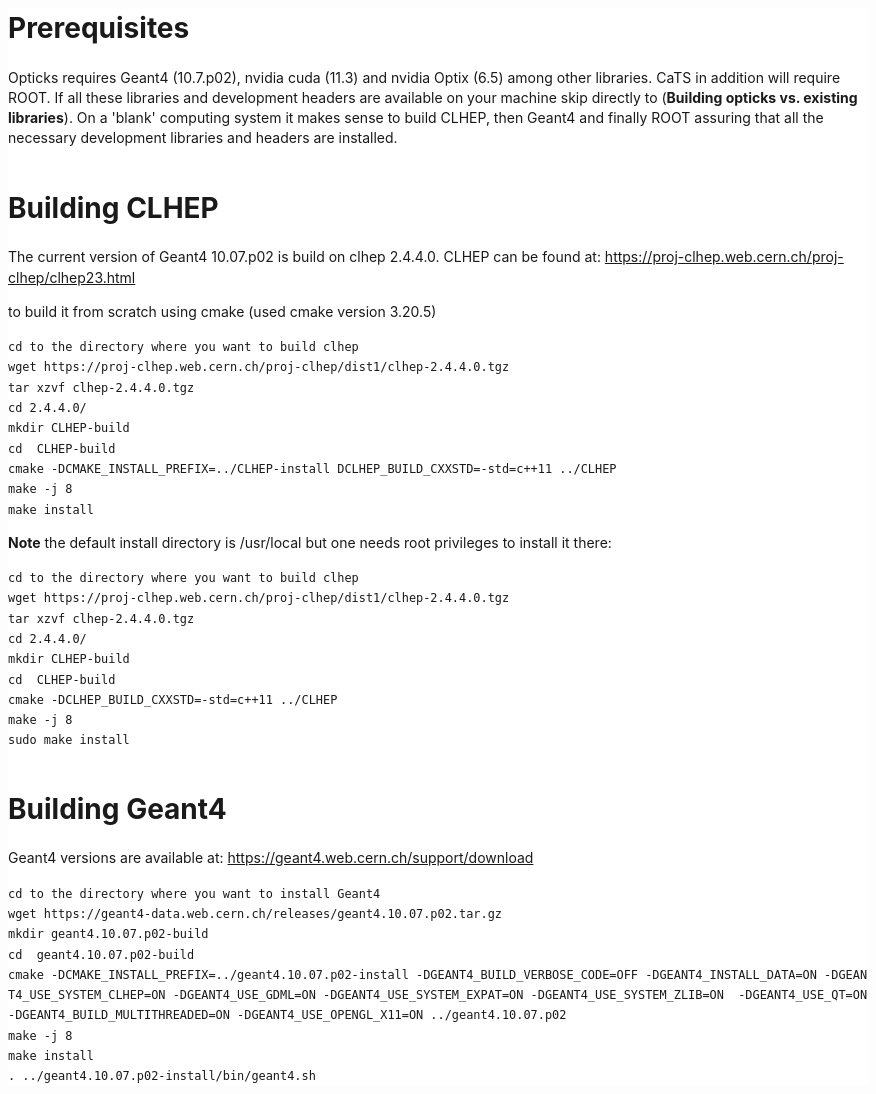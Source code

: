 # Prerequisites
Opticks requires Geant4 (10.7.p02), nvidia cuda (11.3)  and nvidia Optix (6.5) among other libraries. CaTS in addition will require ROOT. If all these libraries and development headers are available on your machine skip directly to  (**Building opticks vs. existing libraries**). On a 'blank' computing system it makes sense to build CLHEP, then Geant4 and finally ROOT assuring that all the necessary development libraries and headers are installed.   

# Building CLHEP
The current version of Geant4 10.07.p02 is build on clhep 2.4.4.0. 
CLHEP can be found at:
https://proj-clhep.web.cern.ch/proj-clhep/clhep23.html

to build it from scratch using cmake (used cmake version 3.20.5) 

    cd to the directory where you want to build clhep
    wget https://proj-clhep.web.cern.ch/proj-clhep/dist1/clhep-2.4.4.0.tgz
    tar xzvf clhep-2.4.4.0.tgz
    cd 2.4.4.0/
    mkdir CLHEP-build
    cd  CLHEP-build
    cmake -DCMAKE_INSTALL_PREFIX=../CLHEP-install DCLHEP_BUILD_CXXSTD=-std=c++11 ../CLHEP
    make -j 8
    make install

**Note** the default install directory is /usr/local but one needs root privileges to install it there:

    cd to the directory where you want to build clhep
    wget https://proj-clhep.web.cern.ch/proj-clhep/dist1/clhep-2.4.4.0.tgz
    tar xzvf clhep-2.4.4.0.tgz
    cd 2.4.4.0/
    mkdir CLHEP-build
    cd  CLHEP-build
    cmake -DCLHEP_BUILD_CXXSTD=-std=c++11 ../CLHEP
    make -j 8
    sudo make install

# Building Geant4

Geant4 versions are available at:
https://geant4.web.cern.ch/support/download


    cd to the directory where you want to install Geant4
    wget https://geant4-data.web.cern.ch/releases/geant4.10.07.p02.tar.gz
    mkdir geant4.10.07.p02-build
    cd  geant4.10.07.p02-build
    cmake -DCMAKE_INSTALL_PREFIX=../geant4.10.07.p02-install -DGEANT4_BUILD_VERBOSE_CODE=OFF -DGEANT4_INSTALL_DATA=ON -DGEANT4_USE_SYSTEM_CLHEP=ON -DGEANT4_USE_GDML=ON -DGEANT4_USE_SYSTEM_EXPAT=ON -DGEANT4_USE_SYSTEM_ZLIB=ON  -DGEANT4_USE_QT=ON -DGEANT4_BUILD_MULTITHREADED=ON -DGEANT4_USE_OPENGL_X11=ON ../geant4.10.07.p02
    make -j 8
    make install
    . ../geant4.10.07.p02-install/bin/geant4.sh

